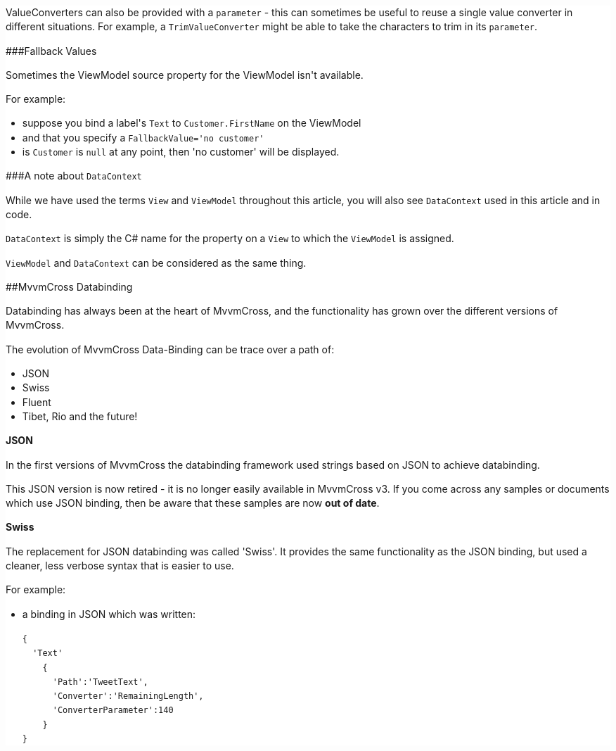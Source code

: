 ValueConverters can also be provided with a `parameter` - this can sometimes be useful to reuse a single value converter in different situations. For example, a `TrimValueConverter` might be able to take the characters to trim in its `parameter`.

###Fallback Values

Sometimes the ViewModel source property for the ViewModel isn't available.

For example:

- suppose you bind a label's `Text` to `Customer.FirstName` on the ViewModel
- and that you specify a `FallbackValue='no customer'`
- is `Customer` is `null` at any point, then 'no customer' will be displayed.

###A note about `DataContext`

While we have used the terms `View` and `ViewModel` throughout this article, you will also see `DataContext` used in this article and in code.

`DataContext` is simply the C# name for the property on a `View` to which the `ViewModel` is assigned.

`ViewModel` and `DataContext` can be considered as the same thing.


##MvvmCross Databinding

Databinding has always been at the heart of MvvmCross, and the functionality has grown over the different versions of MvvmCross.
  
The evolution of MvvmCross Data-Binding can be trace over a path of:

- JSON
- Swiss
- Fluent
- Tibet, Rio and the future!

**JSON**

In the first versions of MvvmCross the databinding framework used strings based on JSON to achieve databinding.

This JSON version is now retired - it is no longer easily available in MvvmCross v3. If you come across any samples or documents which use JSON binding, then be aware that these samples are now **out of date**.

**Swiss**

The replacement for JSON databinding was called 'Swiss'. It provides the same functionality as the JSON binding, but used a cleaner, less verbose syntax that is easier to use.

For example:

- a binding in JSON which was written:

      {
        'Text'
          {
            'Path':'TweetText',
            'Converter':'RemainingLength',
            'ConverterParameter':140
          }
      }
